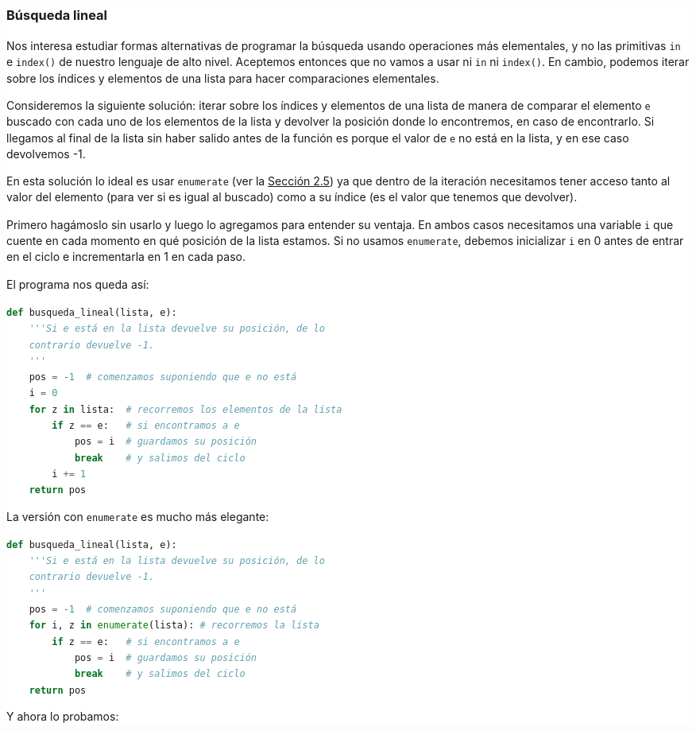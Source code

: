 ###  Búsqueda lineal

Nos interesa estudiar formas alternativas de programar la búsqueda usando operaciones más elementales, y no las primitivas `in` e `index()` de nuestro lenguaje de alto nivel. Aceptemos entonces que no vamos a usar ni `in` ni `index()`. En cambio, podemos iterar sobre los índices y elementos de una lista para hacer comparaciones elementales.

Consideremos la siguiente solución: iterar sobre los índices y elementos de una lista de manera de comparar el elemento `e` buscado con cada uno de los elementos de la lista y devolver la posición donde lo encontremos, en caso de encontrarlo. Si llegamos al final de la lista sin haber salido antes de la función es porque el valor de `e` no está en la lista, y en ese caso
devolvemos -1.

En esta solución lo ideal es usar `enumerate` (ver la [Sección 2.5](../02_Datos/05_Secuencias.md#la-función-enumerate)) ya que dentro de la iteración necesitamos tener acceso tanto al valor del elemento (para ver si es igual al buscado) como a su índice (es el valor que tenemos que devolver).

Primero hagámoslo sin usarlo y luego lo agregamos para entender su ventaja. En ambos casos necesitamos una variable `i` que cuente en cada momento en qué posición de la lista estamos. Si no usamos `enumerate`, debemos inicializar `i` en 0 antes de entrar en el ciclo e incrementarla en 1 en cada paso.

El programa nos queda así:

```python
def busqueda_lineal(lista, e):
    '''Si e está en la lista devuelve su posición, de lo
    contrario devuelve -1.
    '''
    pos = -1  # comenzamos suponiendo que e no está
    i = 0     
    for z in lista:  # recorremos los elementos de la lista
        if z == e:   # si encontramos a e
            pos = i  # guardamos su posición
            break    # y salimos del ciclo
        i += 1       
    return pos
```

La versión con `enumerate` es mucho más elegante:
```python
def busqueda_lineal(lista, e):
    '''Si e está en la lista devuelve su posición, de lo
    contrario devuelve -1.
    '''
    pos = -1  # comenzamos suponiendo que e no está
    for i, z in enumerate(lista): # recorremos la lista
        if z == e:   # si encontramos a e
            pos = i  # guardamos su posición
            break    # y salimos del ciclo
    return pos
```

Y ahora lo probamos:
